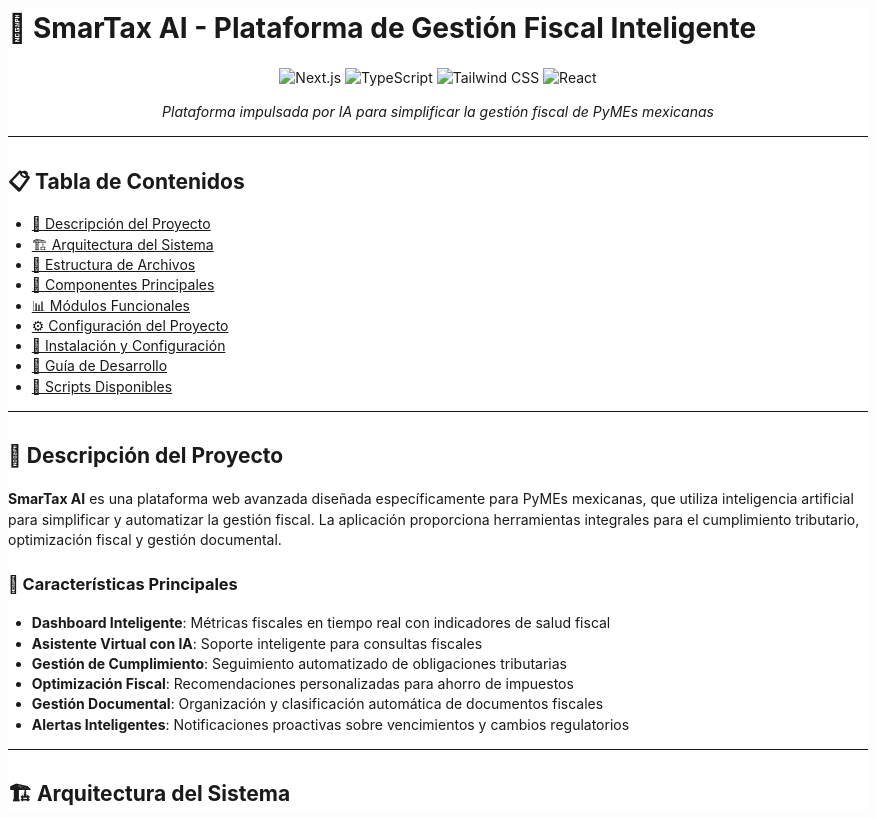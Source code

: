 # 🚀 SmarTax AI - Plataforma de Gestión Fiscal Inteligente

<div align="center">

![Next.js](https://img.shields.io/badge/Next.js-14.0-black?style=for-the-badge&logo=next.js)
![TypeScript](https://img.shields.io/badge/TypeScript-5.0-blue?style=for-the-badge&logo=typescript)
![Tailwind CSS](https://img.shields.io/badge/Tailwind_CSS-3.4-38B2AC?style=for-the-badge&logo=tailwind-css)
![React](https://img.shields.io/badge/React-18.0-61DAFB?style=for-the-badge&logo=react)

*Plataforma impulsada por IA para simplificar la gestión fiscal de PyMEs mexicanas*

</div>

---

## 📋 Tabla de Contenidos

- [🎯 Descripción del Proyecto](#-descripción-del-proyecto)
- [🏗️ Arquitectura del Sistema](#️-arquitectura-del-sistema)
- [📁 Estructura de Archivos](#-estructura-de-archivos)
- [🧩 Componentes Principales](#-componentes-principales)
- [📊 Módulos Funcionales](#-módulos-funcionales)
- [⚙️ Configuración del Proyecto](#️-configuración-del-proyecto)
- [🚀 Instalación y Configuración](#-instalación-y-configuración)
- [📘 Guía de Desarrollo](#-guía-de-desarrollo)
- [🔧 Scripts Disponibles](#-scripts-disponibles)

---

## 🎯 Descripción del Proyecto

**SmarTax AI** es una plataforma web avanzada diseñada específicamente para PyMEs mexicanas, que utiliza inteligencia artificial para simplificar y automatizar la gestión fiscal. La aplicación proporciona herramientas integrales para el cumplimiento tributario, optimización fiscal y gestión documental.

### 🌟 Características Principales

- **Dashboard Inteligente**: Métricas fiscales en tiempo real con indicadores de salud fiscal
- **Asistente Virtual con IA**: Soporte inteligente para consultas fiscales
- **Gestión de Cumplimiento**: Seguimiento automatizado de obligaciones tributarias
- **Optimización Fiscal**: Recomendaciones personalizadas para ahorro de impuestos
- **Gestión Documental**: Organización y clasificación automática de documentos fiscales
- **Alertas Inteligentes**: Notificaciones proactivas sobre vencimientos y cambios regulatorios

---

## 🏗️ Arquitectura del Sistema
